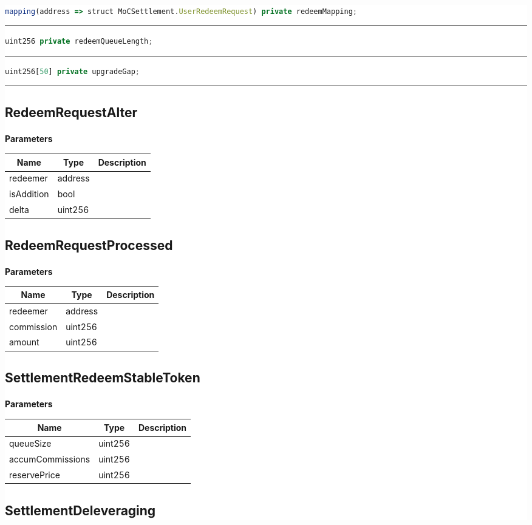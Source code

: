 ```js
mapping(address => struct MoCSettlement.UserRedeemRequest) private redeemMapping;
```
---

```js
uint256 private redeemQueueLength;
```
---

```js
uint256[50] private upgradeGap;
```
---

## RedeemRequestAlter

**Parameters**

| Name        | Type           | Description  |
| ------------- |------------- | -----|
| redeemer | address |  | 
| isAddition | bool |  | 
| delta | uint256 |  | 

## RedeemRequestProcessed

**Parameters**

| Name        | Type           | Description  |
| ------------- |------------- | -----|
| redeemer | address |  | 
| commission | uint256 |  | 
| amount | uint256 |  | 

## SettlementRedeemStableToken

**Parameters**

| Name        | Type           | Description  |
| ------------- |------------- | -----|
| queueSize | uint256 |  | 
| accumCommissions | uint256 |  | 
| reservePrice | uint256 |  | 

## SettlementDeleveraging

